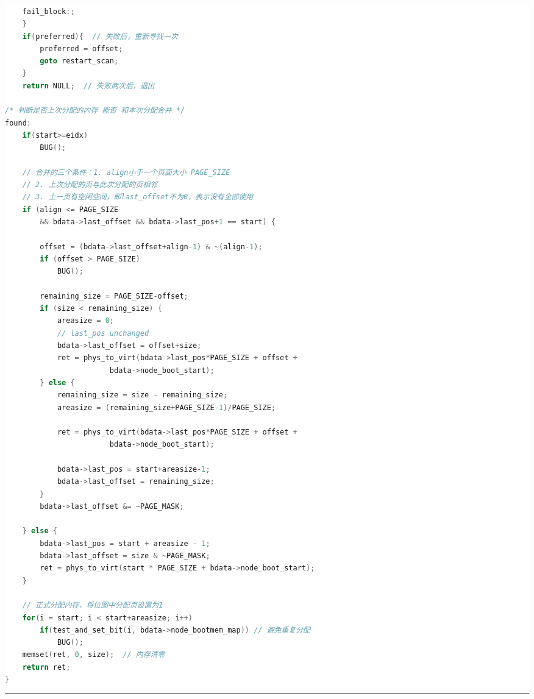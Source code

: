 ```c
    fail_block:;
    }
    if(preferred){  // 失败后，重新寻找一次
        preferred = offset;
        goto restart_scan;
    }
    return NULL;  // 失败两次后，退出

/* 判断是否上次分配的内存 能否 和本次分配合并 */
found:
    if(start>=eidx)
        BUG();

    // 合并的三个条件：1. align小于一个页面大小 PAGE_SIZE 
    // 2. 上次分配的页与此次分配的页相邻 
    // 3. 上一页有空闲空间，即last_offset不为0，表示没有全部使用
    if (align <= PAGE_SIZE
        && bdata->last_offset && bdata->last_pos+1 == start) {

        offset = (bdata->last_offset+align-1) & ~(align-1);
        if (offset > PAGE_SIZE)
            BUG();

        remaining_size = PAGE_SIZE-offset;
        if (size < remaining_size) {
            areasize = 0;
            // last_pos unchanged
            bdata->last_offset = offset+size;
            ret = phys_to_virt(bdata->last_pos*PAGE_SIZE + offset +
                        bdata->node_boot_start);
        } else {
            remaining_size = size - remaining_size;
            areasize = (remaining_size+PAGE_SIZE-1)/PAGE_SIZE;

            ret = phys_to_virt(bdata->last_pos*PAGE_SIZE + offset +
                        bdata->node_boot_start);

            bdata->last_pos = start+areasize-1;
            bdata->last_offset = remaining_size;
        }
        bdata->last_offset &= ~PAGE_MASK;

    } else {
        bdata->last_pos = start + areasize - 1;
        bdata->last_offset = size & ~PAGE_MASK;
        ret = phys_to_virt(start * PAGE_SIZE + bdata->node_boot_start);
    }

    // 正式分配内存，将位图中分配页设置为1
    for(i = start; i < start+areasize; i++)
        if(test_and_set_bit(i, bdata->node_bootmem_map)) // 避免重复分配
            BUG();
    memset(ret, 0, size);  // 内存清零
    return ret;
}
```

---